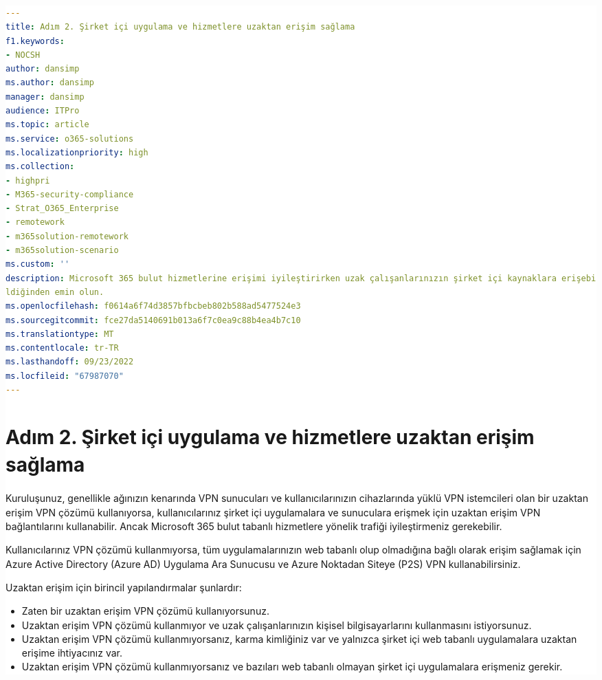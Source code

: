```yaml
---
title: Adım 2. Şirket içi uygulama ve hizmetlere uzaktan erişim sağlama
f1.keywords:
- NOCSH
author: dansimp
ms.author: dansimp
manager: dansimp
audience: ITPro
ms.topic: article
ms.service: o365-solutions
ms.localizationpriority: high
ms.collection:
- highpri
- M365-security-compliance
- Strat_O365_Enterprise
- remotework
- m365solution-remotework
- m365solution-scenario
ms.custom: ''
description: Microsoft 365 bulut hizmetlerine erişimi iyileştirirken uzak çalışanlarınızın şirket içi kaynaklara erişebildiğinden emin olun.
ms.openlocfilehash: f0614a6f74d3857bfbcbeb802b588ad5477524e3
ms.sourcegitcommit: fce27da5140691b013a6f7c0ea9c88b4ea4b7c10
ms.translationtype: MT
ms.contentlocale: tr-TR
ms.lasthandoff: 09/23/2022
ms.locfileid: "67987070"
---
```

# <a name="step-2-provide-remote-access-to-on-premises-apps-and-services"></a>Adım 2. Şirket içi uygulama ve hizmetlere uzaktan erişim sağlama

Kuruluşunuz, genellikle ağınızın kenarında VPN sunucuları ve kullanıcılarınızın cihazlarında yüklü VPN istemcileri olan bir uzaktan erişim VPN çözümü kullanıyorsa, kullanıcılarınız şirket içi uygulamalara ve sunuculara erişmek için uzaktan erişim VPN bağlantılarını kullanabilir. Ancak Microsoft 365 bulut tabanlı hizmetlere yönelik trafiği iyileştirmeniz gerekebilir.

Kullanıcılarınız VPN çözümü kullanmıyorsa, tüm uygulamalarınızın web tabanlı olup olmadığına bağlı olarak erişim sağlamak için Azure Active Directory (Azure AD) Uygulama Ara Sunucusu ve Azure Noktadan Siteye (P2S) VPN kullanabilirsiniz.

Uzaktan erişim için birincil yapılandırmalar şunlardır:

- Zaten bir uzaktan erişim VPN çözümü kullanıyorsunuz.
- Uzaktan erişim VPN çözümü kullanmıyor ve uzak çalışanlarınızın kişisel bilgisayarlarını kullanmasını istiyorsunuz.
- Uzaktan erişim VPN çözümü kullanmıyorsanız, karma kimliğiniz var ve yalnızca şirket içi web tabanlı uygulamalara uzaktan erişime ihtiyacınız var.
- Uzaktan erişim VPN çözümü kullanmıyorsanız ve bazıları web tabanlı olmayan şirket içi uygulamalara erişmeniz gerekir.
